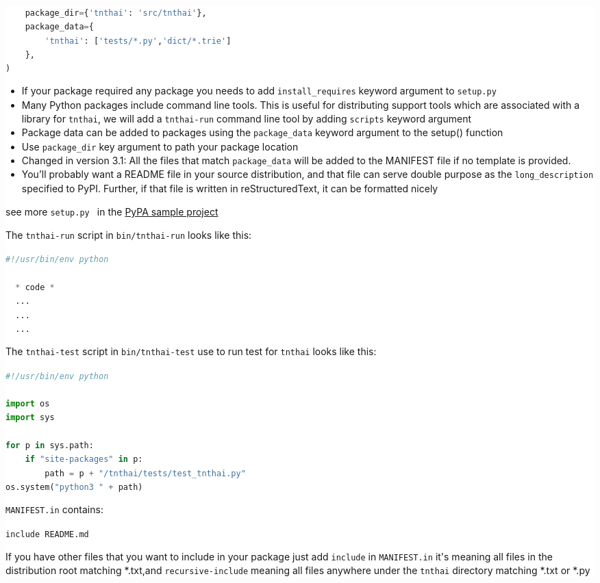 ```Python
    package_dir={'tnthai': 'src/tnthai'},
    package_data={
        'tnthai': ['tests/*.py','dict/*.trie']
    },
)
```

* If your package required any package you needs to add <code>install_requires</code> keyword argument to <code>setup.py</code> 
* Many Python packages include command line tools. This is useful for distributing support tools which are associated with a library 
for <code>tnthai</code>, we will add a <code>tnthai-run</code> command line tool by adding <code>scripts</code> keyword argument 
* Package data can be added to packages using the <code>package_data</code> keyword argument to the setup() function
* Use <code>package_dir</code> key argument to path your package location
* Changed in version 3.1: All the files that match <code>package_data</code> will be added to the MANIFEST file if no template is provided. 
* You’ll probably want a README file in your source distribution, and that file can serve double purpose as the <code>long_description</code> specified to PyPI. Further, if that file is written in reStructuredText, it can be formatted nicely

see more <code>setup.py </code> in the [PyPA sample project](https://github.com/pypa/sampleproject)

The <code>tnthai-run</code> script in <code>bin/tnthai-run</code> looks like this:
```Python
#!/usr/bin/env python 

  * code *
  ...
  ...
  ...
``` 
The <code>tnthai-test</code> script in <code>bin/tnthai-test</code> use to run test for ```tnthai``` looks like this:
```Python
#!/usr/bin/env python 

import os
import sys

for p in sys.path:
    if "site-packages" in p:
        path = p + "/tnthai/tests/test_tnthai.py"
os.system("python3 " + path)
``` 

<code>MANIFEST.in</code> contains:
```
include README.md
```
If you have other files that you want to include in your package just add <code>include</code> in <code>MANIFEST.in</code> it's meaning all files in the distribution root matching *.txt,and <code>recursive-include</code> meaning all files anywhere under the <code>tnthai</code> directory matching *.txt or *.py
